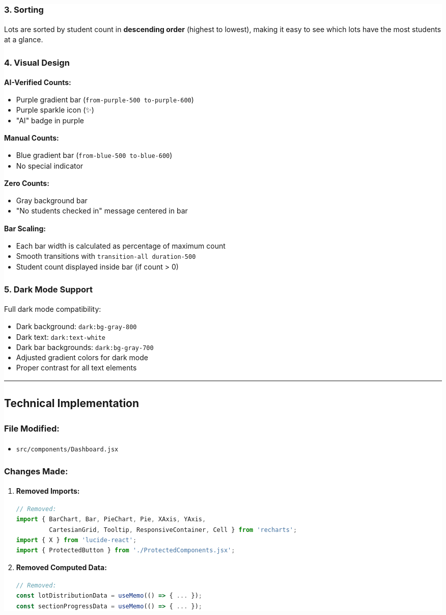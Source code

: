 ### **3. Sorting**

Lots are sorted by student count in **descending order** (highest to lowest), making it easy to see which lots have the most students at a glance.

### **4. Visual Design**

**AI-Verified Counts:**
- Purple gradient bar (`from-purple-500 to-purple-600`)
- Purple sparkle icon (✨)
- "AI" badge in purple

**Manual Counts:**
- Blue gradient bar (`from-blue-500 to-blue-600`)
- No special indicator

**Zero Counts:**
- Gray background bar
- "No students checked in" message centered in bar

**Bar Scaling:**
- Each bar width is calculated as percentage of maximum count
- Smooth transitions with `transition-all duration-500`
- Student count displayed inside bar (if count > 0)

### **5. Dark Mode Support**

Full dark mode compatibility:
- Dark background: `dark:bg-gray-800`
- Dark text: `dark:text-white`
- Dark bar backgrounds: `dark:bg-gray-700`
- Adjusted gradient colors for dark mode
- Proper contrast for all text elements

---

## Technical Implementation

### **File Modified:**
- `src/components/Dashboard.jsx`

### **Changes Made:**

1. **Removed Imports:**
   ```javascript
   // Removed:
   import { BarChart, Bar, PieChart, Pie, XAxis, YAxis, 
            CartesianGrid, Tooltip, ResponsiveContainer, Cell } from 'recharts';
   import { X } from 'lucide-react';
   import { ProtectedButton } from './ProtectedComponents.jsx';
   ```

2. **Removed Computed Data:**
   ```javascript
   // Removed:
   const lotDistributionData = useMemo(() => { ... });
   const sectionProgressData = useMemo(() => { ... });
   ```
